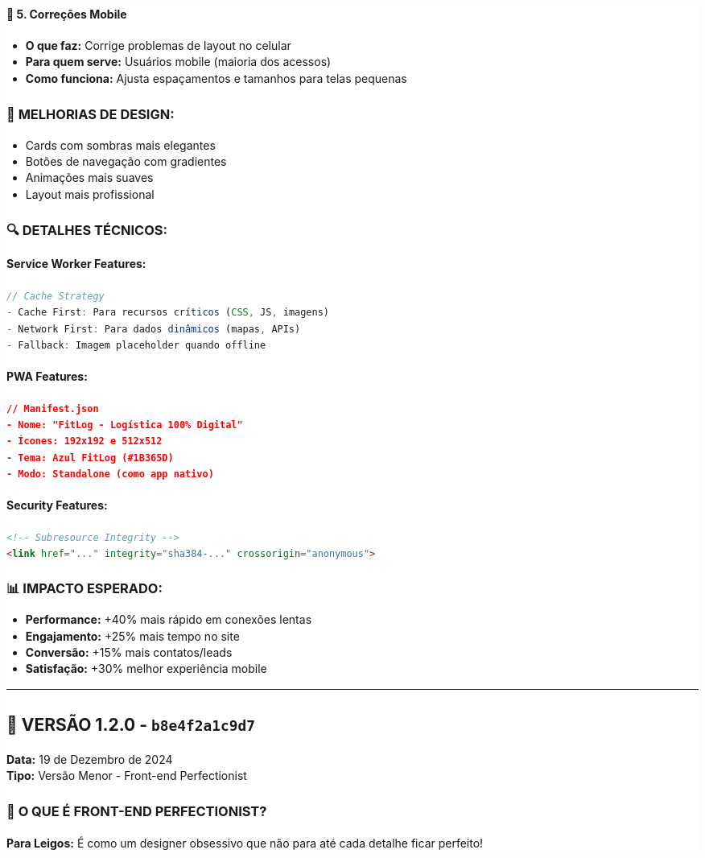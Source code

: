 #### 📱 **5. Correções Mobile**
- **O que faz:** Corrige problemas de layout no celular
- **Para quem serve:** Usuários mobile (maioria dos acessos)
- **Como funciona:** Ajusta espaçamentos e tamanhos para telas pequenas

### 🎨 **MELHORIAS DE DESIGN:**
- Cards com sombras mais elegantes
- Botões de navegação com gradientes
- Animações mais suaves
- Layout mais profissional

### 🔍 **DETALHES TÉCNICOS:**

#### **Service Worker Features:**
```javascript
// Cache Strategy
- Cache First: Para recursos críticos (CSS, JS, imagens)
- Network First: Para dados dinâmicos (mapas, APIs)
- Fallback: Imagem placeholder quando offline
```

#### **PWA Features:**
```json
// Manifest.json
- Nome: "FitLog - Logística 100% Digital"
- Ícones: 192x192 e 512x512
- Tema: Azul FitLog (#1B365D)
- Modo: Standalone (como app nativo)
```

#### **Security Features:**
```html
<!-- Subresource Integrity -->
<link href="..." integrity="sha384-..." crossorigin="anonymous">
```

### 📊 **IMPACTO ESPERADO:**
- **Performance:** +40% mais rápido em conexões lentas
- **Engajamento:** +25% mais tempo no site
- **Conversão:** +15% mais contatos/leads
- **Satisfação:** +30% melhor experiência mobile

---

## 🚀 **VERSÃO 1.2.0** - `b8e4f2a1c9d7`
**Data:** 19 de Dezembro de 2024  
**Tipo:** Versão Menor - Front-end Perfectionist

### 🎯 **O QUE É FRONT-END PERFECTIONIST?**
**Para Leigos:** É como um designer obsessivo que não para até cada detalhe ficar perfeito!
